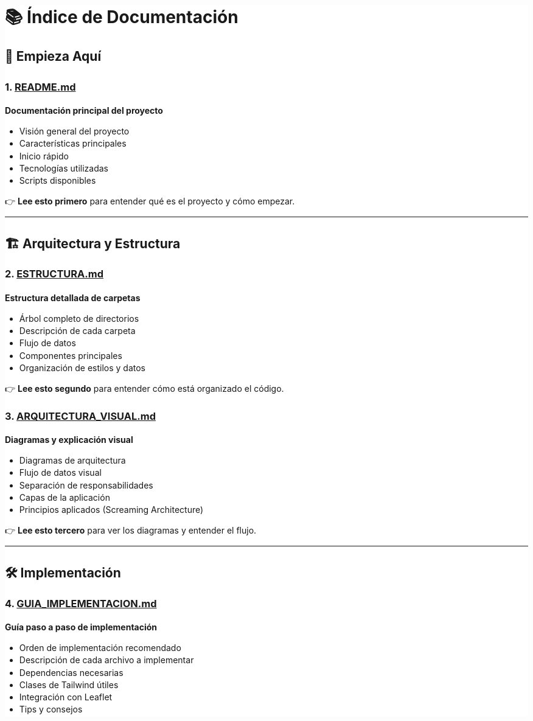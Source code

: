 # 📚 Índice de Documentación

## 🎯 Empieza Aquí

### 1. [README.md](./README.md)
**Documentación principal del proyecto**
- Visión general del proyecto
- Características principales
- Inicio rápido
- Tecnologías utilizadas
- Scripts disponibles

👉 **Lee esto primero** para entender qué es el proyecto y cómo empezar.

---

## 🏗️ Arquitectura y Estructura

### 2. [ESTRUCTURA.md](./ESTRUCTURA.md)
**Estructura detallada de carpetas**
- Árbol completo de directorios
- Descripción de cada carpeta
- Flujo de datos
- Componentes principales
- Organización de estilos y datos

👉 **Lee esto segundo** para entender cómo está organizado el código.

### 3. [ARQUITECTURA_VISUAL.md](./ARQUITECTURA_VISUAL.md)
**Diagramas y explicación visual**
- Diagramas de arquitectura
- Flujo de datos visual
- Separación de responsabilidades
- Capas de la aplicación
- Principios aplicados (Screaming Architecture)

👉 **Lee esto tercero** para ver los diagramas y entender el flujo.

---

## 🛠️ Implementación

### 4. [GUIA_IMPLEMENTACION.md](./GUIA_IMPLEMENTACION.md)
**Guía paso a paso de implementación**
- Orden de implementación recomendado
- Descripción de cada archivo a implementar
- Dependencias necesarias
- Clases de Tailwind útiles
- Integración con Leaflet
- Tips y consejos

